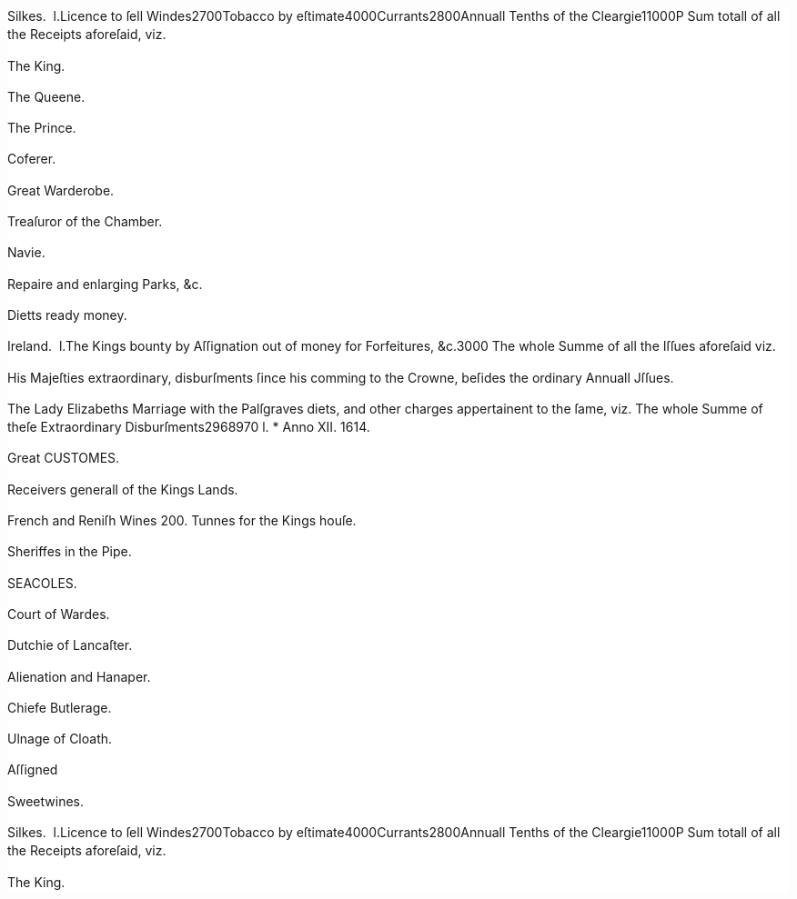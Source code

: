 Silkes.
 l.Licence to ſell Windes2700Tobacco by eſtimate4000Currants2800Annuall Tenths of the Cleargie11000P
Sum totall of all the Receipts aforeſaid, viz.

The King.

The Queene.

The Prince.

Coferer.

Great Warderobe.

Treaſuror of the Chamber.

Navie.

Repaire and enlarging Parks, &c.

Dietts ready money.

Ireland.
 l.The Kings bounty by Aſſignation out of money for Forfeitures, &c.3000
The whole Summe of all the Iſſues aforeſaid viz.

His Majeſties extraordinary, disburſments ſince his comming to the Crowne, beſides the ordinary Annuall Jſſues.

The Lady Elizabeths Marriage with the Palſgraves diets, and other charges appertainent to the ſame, viz.
The whole Summe of theſe Extraordinary Disburſments2968970 l.
      * Anno XII. 1614.

Great CUSTOMES.

Receivers generall of the Kings Lands.

French and Reniſh Wines 200. Tunnes for the Kings houſe.

Sheriffes in the Pipe.

SEACOLES.

Court of Wardes.

Dutchie of Lancaſter.

Alienation and Hanaper.

Chiefe Butlerage.

Ulnage of Cloath.

Aſſigned

Sweetwines.

Silkes.
 l.Licence to ſell Windes2700Tobacco by eſtimate4000Currants2800Annuall Tenths of the Cleargie11000P
Sum totall of all the Receipts aforeſaid, viz.

The King.
